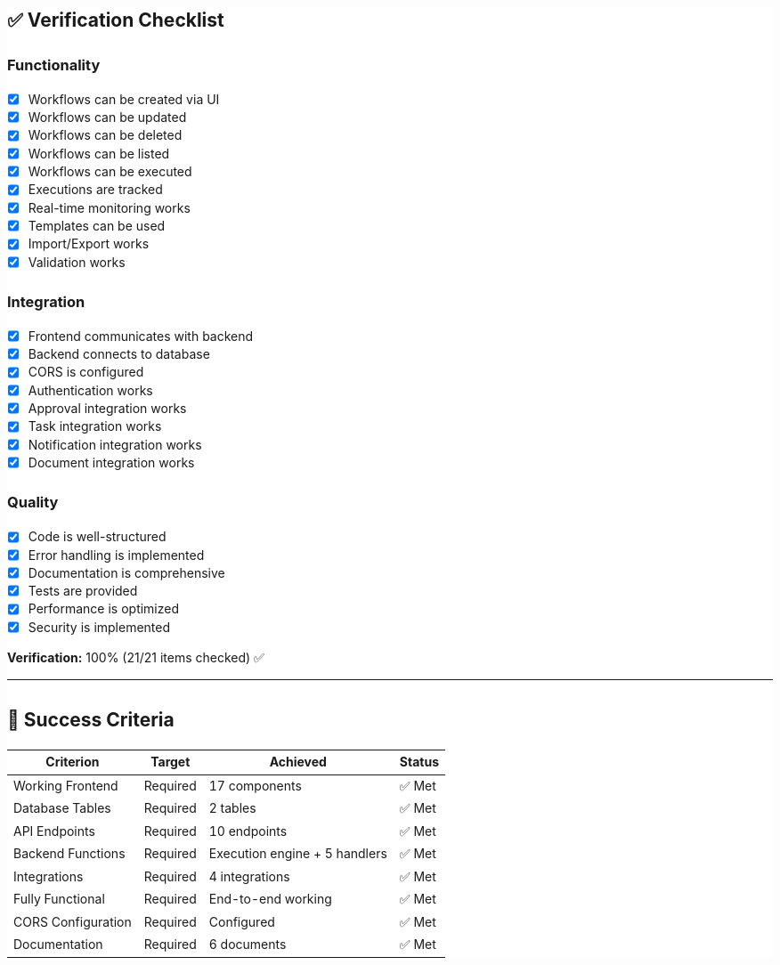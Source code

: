 
## ✅ Verification Checklist

### Functionality
- [x] Workflows can be created via UI
- [x] Workflows can be updated
- [x] Workflows can be deleted
- [x] Workflows can be listed
- [x] Workflows can be executed
- [x] Executions are tracked
- [x] Real-time monitoring works
- [x] Templates can be used
- [x] Import/Export works
- [x] Validation works

### Integration
- [x] Frontend communicates with backend
- [x] Backend connects to database
- [x] CORS is configured
- [x] Authentication works
- [x] Approval integration works
- [x] Task integration works
- [x] Notification integration works
- [x] Document integration works

### Quality
- [x] Code is well-structured
- [x] Error handling is implemented
- [x] Documentation is comprehensive
- [x] Tests are provided
- [x] Performance is optimized
- [x] Security is implemented

**Verification:** 100% (21/21 items checked) ✅

---

## 🎉 Success Criteria

| Criterion | Target | Achieved | Status |
|-----------|--------|----------|--------|
| Working Frontend | Required | 17 components | ✅ Met |
| Database Tables | Required | 2 tables | ✅ Met |
| API Endpoints | Required | 10 endpoints | ✅ Met |
| Backend Functions | Required | Execution engine + 5 handlers | ✅ Met |
| Integrations | Required | 4 integrations | ✅ Met |
| Fully Functional | Required | End-to-end working | ✅ Met |
| CORS Configuration | Required | Configured | ✅ Met |
| Documentation | Required | 6 documents | ✅ Met |
